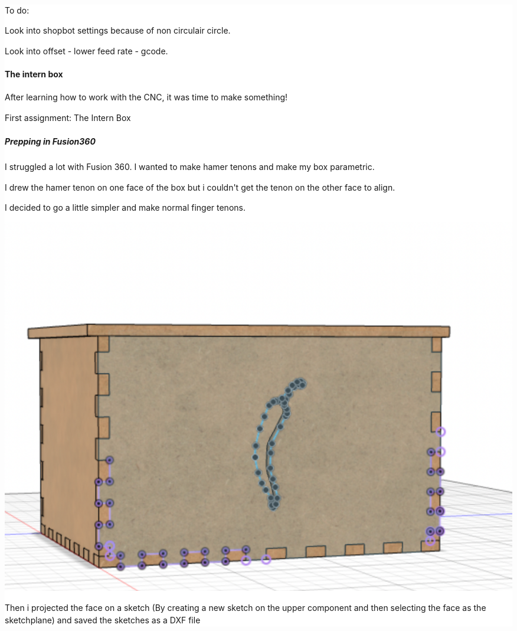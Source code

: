 To do:

Look into shopbot settings because of non circulair circle.

Look into offset - lower feed rate - gcode.

#### The intern box

After learning how to work with the CNC, it was time to make something!

First assignment: The Intern Box

##### Prepping in Fusion360

I struggled a lot with Fusion 360. I wanted to make hamer tenons and make my box parametric. 

I drew the hamer tenon on one face of the box but i couldn't get the tenon on the other face to align.

I decided to go a little simpler and make normal finger tenons. 

![cnc](/assets/images/2022-04-22-cnc/cncb9.jpg)

Then i projected the face on a sketch (By creating a new sketch on the upper component and then selecting the face as the sketchplane) and saved the sketches as a DXF file
